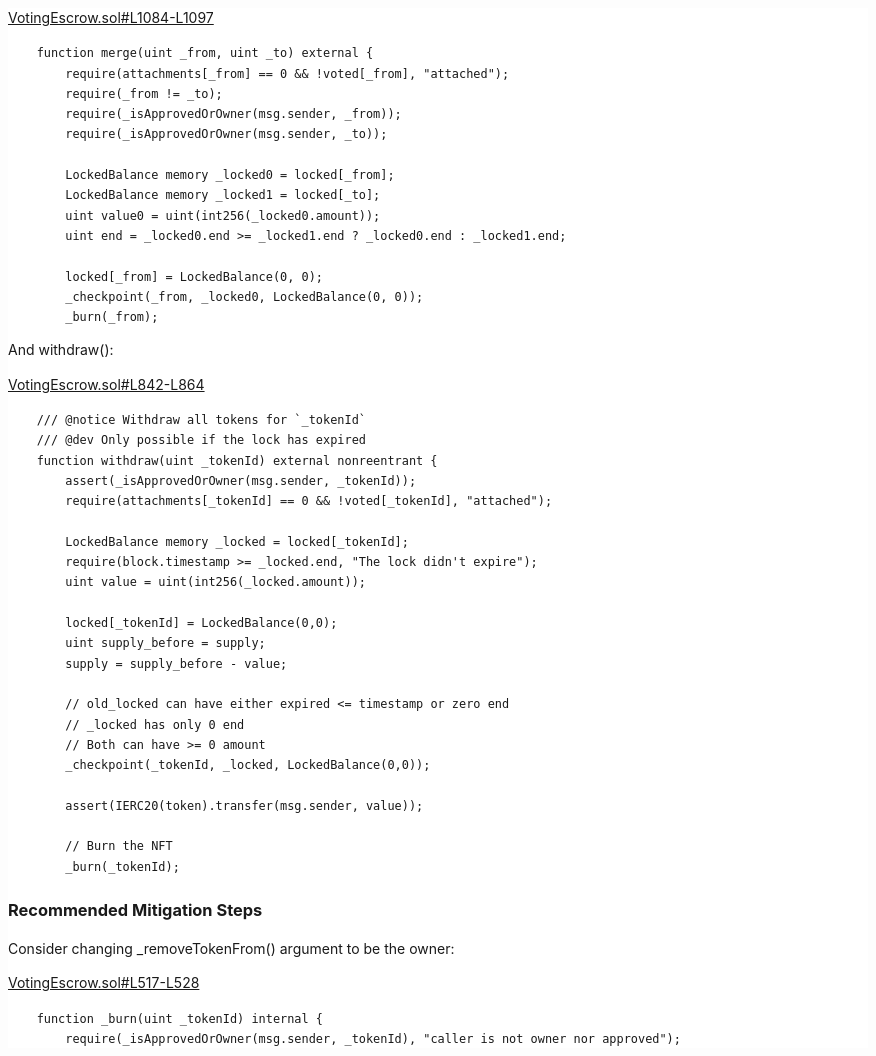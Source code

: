 [VotingEscrow.sol#L1084-L1097](https://github.com/code-423n4/2022-05-velodrome/blob/7fda97c570b758bbfa7dd6724a336c43d4041740/contracts/contracts/VotingEscrow.sol#L1084-L1097)  

        function merge(uint _from, uint _to) external {
            require(attachments[_from] == 0 && !voted[_from], "attached");
            require(_from != _to);
            require(_isApprovedOrOwner(msg.sender, _from));
            require(_isApprovedOrOwner(msg.sender, _to));
    
            LockedBalance memory _locked0 = locked[_from];
            LockedBalance memory _locked1 = locked[_to];
            uint value0 = uint(int256(_locked0.amount));
            uint end = _locked0.end >= _locked1.end ? _locked0.end : _locked1.end;
    
            locked[_from] = LockedBalance(0, 0);
            _checkpoint(_from, _locked0, LockedBalance(0, 0));
            _burn(_from);

And withdraw():

[VotingEscrow.sol#L842-L864](https://github.com/code-423n4/2022-05-velodrome/blob/7fda97c570b758bbfa7dd6724a336c43d4041740/contracts/contracts/VotingEscrow.sol#L842-L864)  

        /// @notice Withdraw all tokens for `_tokenId`
        /// @dev Only possible if the lock has expired
        function withdraw(uint _tokenId) external nonreentrant {
            assert(_isApprovedOrOwner(msg.sender, _tokenId));
            require(attachments[_tokenId] == 0 && !voted[_tokenId], "attached");
    
            LockedBalance memory _locked = locked[_tokenId];
            require(block.timestamp >= _locked.end, "The lock didn't expire");
            uint value = uint(int256(_locked.amount));
    
            locked[_tokenId] = LockedBalance(0,0);
            uint supply_before = supply;
            supply = supply_before - value;
    
            // old_locked can have either expired <= timestamp or zero end
            // _locked has only 0 end
            // Both can have >= 0 amount
            _checkpoint(_tokenId, _locked, LockedBalance(0,0));
    
            assert(IERC20(token).transfer(msg.sender, value));
    
            // Burn the NFT
            _burn(_tokenId);

### [](#recommended-mitigation-steps-1)Recommended Mitigation Steps

Consider changing \_removeTokenFrom() argument to be the owner:

[VotingEscrow.sol#L517-L528](https://github.com/code-423n4/2022-05-velodrome/blob/7fda97c570b758bbfa7dd6724a336c43d4041740/contracts/contracts/VotingEscrow.sol#L517-L528)  

        function _burn(uint _tokenId) internal {
            require(_isApprovedOrOwner(msg.sender, _tokenId), "caller is not owner nor approved");
    